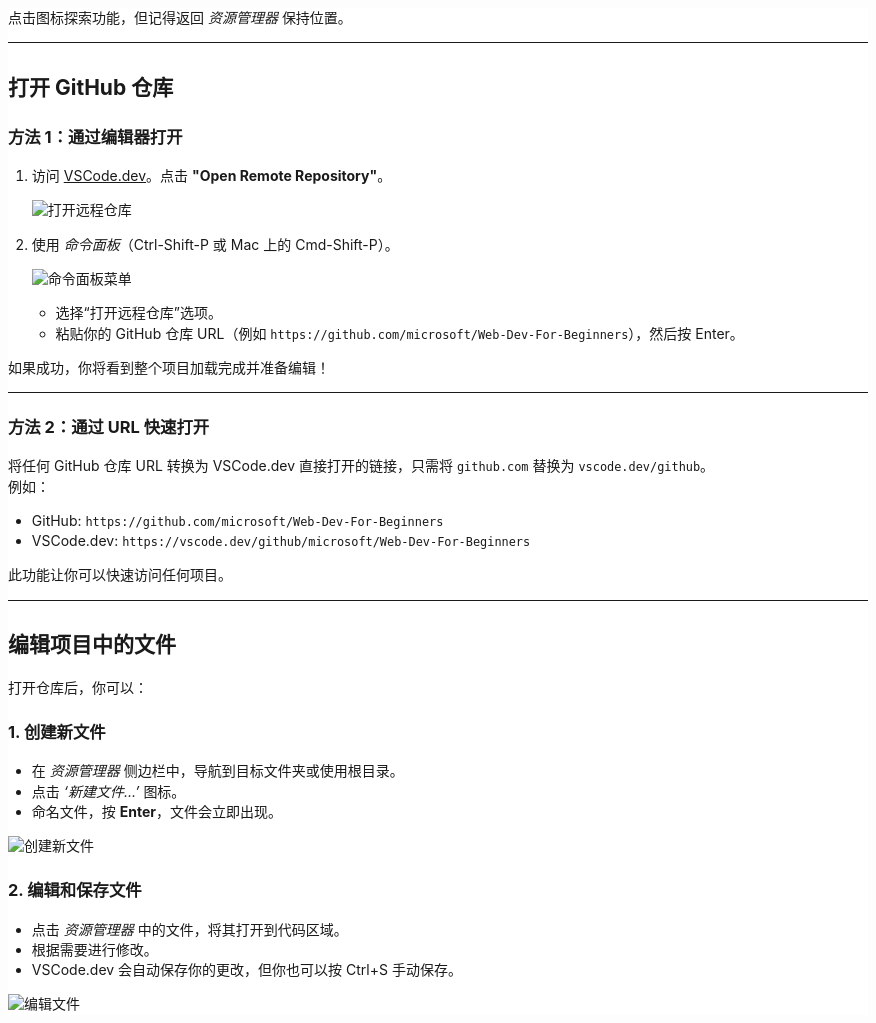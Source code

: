 点击图标探索功能，但记得返回 _资源管理器_ 保持位置。

***

## 打开 GitHub 仓库

### 方法 1：通过编辑器打开

1. 访问 [VSCode.dev](https://vscode.dev)。点击 **"Open Remote Repository"**。

   ![打开远程仓库](../../../../8-code-editor/images/open-remote-repository)

2. 使用 _命令面板_（Ctrl-Shift-P 或 Mac 上的 Cmd-Shift-P）。

   ![命令面板菜单](../../../../translated_images/palette-menu.4946174e07f426226afcdad707d19b8d5150e41591c751c45b5dee213affef91.zh.png)

   - 选择“打开远程仓库”选项。
   - 粘贴你的 GitHub 仓库 URL（例如 `https://github.com/microsoft/Web-Dev-For-Beginners`），然后按 Enter。

如果成功，你将看到整个项目加载完成并准备编辑！

***

### 方法 2：通过 URL 快速打开

将任何 GitHub 仓库 URL 转换为 VSCode.dev 直接打开的链接，只需将 `github.com` 替换为 `vscode.dev/github`。  
例如：

- GitHub: `https://github.com/microsoft/Web-Dev-For-Beginners`
- VSCode.dev: `https://vscode.dev/github/microsoft/Web-Dev-For-Beginners`

此功能让你可以快速访问任何项目。

***

## 编辑项目中的文件

打开仓库后，你可以：

### 1. **创建新文件**
- 在 *资源管理器* 侧边栏中，导航到目标文件夹或使用根目录。
- 点击 _‘新建文件...’_ 图标。
- 命名文件，按 **Enter**，文件会立即出现。

![创建新文件](../../../../8-code-editor/images/create-new-file)

### 2. **编辑和保存文件**
- 点击 *资源管理器* 中的文件，将其打开到代码区域。
- 根据需要进行修改。
- VSCode.dev 会自动保存你的更改，但你也可以按 Ctrl+S 手动保存。

![编辑文件](../../../../translated_images/edit-a-file.52c0ee665ef19f08119d62d63f395dfefddc0a4deb9268d73bfe791f52c5807a.zh.png)
